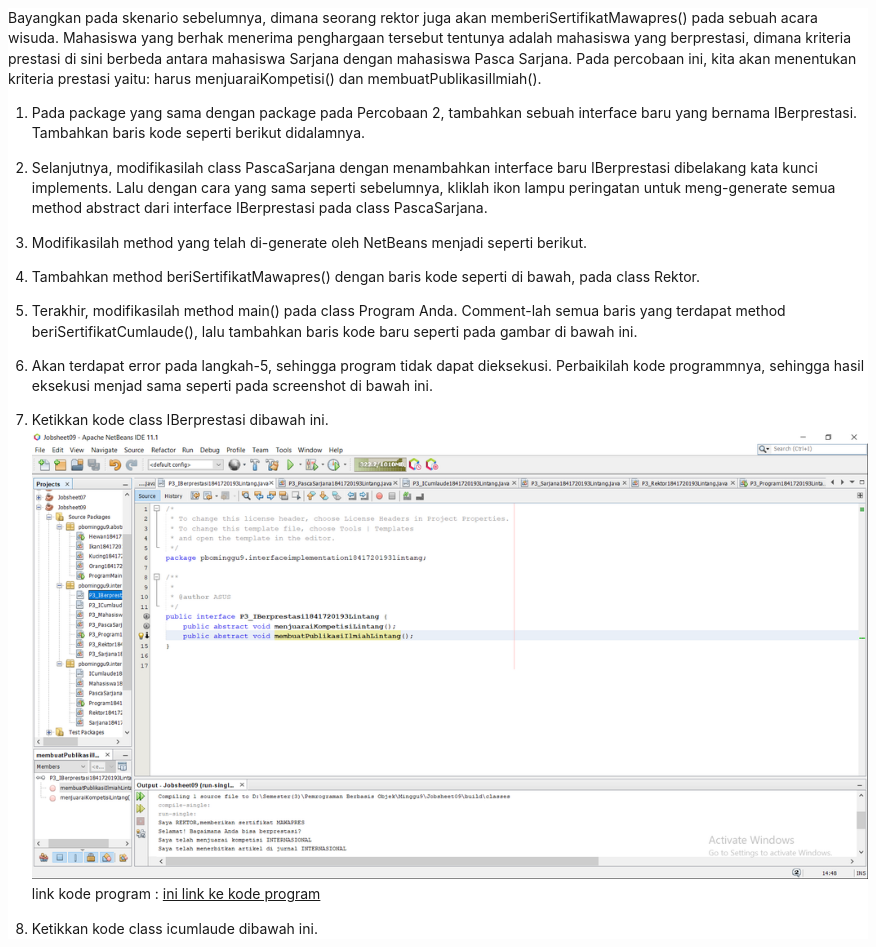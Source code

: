 Bayangkan pada skenario sebelumnya, dimana seorang rektor juga akan memberiSertifikatMawapres() pada sebuah acara wisuda. Mahasiswa yang berhak menerima penghargaan tersebut tentunya adalah mahasiswa yang berprestasi, dimana kriteria prestasi di sini berbeda antara mahasiswa Sarjana dengan mahasiswa Pasca Sarjana. Pada percobaan ini, kita akan menentukan kriteria prestasi yaitu: harus menjuaraiKompetisi() dan membuatPublikasiIlmiah().

1.	Pada package yang sama dengan package pada Percobaan 2, tambahkan sebuah interface baru yang bernama IBerprestasi. Tambahkan baris kode seperti berikut didalamnya. 
 
2.	Selanjutnya, modifikasilah class PascaSarjana dengan menambahkan interface baru IBerprestasi dibelakang kata kunci implements. Lalu dengan cara yang sama seperti sebelumnya, kliklah ikon lampu peringatan untuk meng-generate semua method abstract dari interface IBerprestasi pada class PascaSarjana. 
 
3.	Modifikasilah method yang telah di-generate oleh NetBeans menjadi seperti berikut. 
 
4.	Tambahkan method beriSertifikatMawapres() dengan baris kode seperti di bawah, pada class Rektor. 
 
5.	Terakhir, modifikasilah method main() pada class Program Anda. Comment-lah semua baris yang terdapat method beriSertifikatCumlaude(), lalu tambahkan baris kode baru seperti pada gambar di bawah ini. 
 
6.	Akan terdapat error pada langkah-5, sehingga program tidak dapat dieksekusi. Perbaikilah kode programmnya, sehingga hasil eksekusi menjad sama seperti pada screenshot di bawah ini. 

1. Ketikkan kode class IBerprestasi dibawah ini. 
![Gambar Class iberprestasi ](img/14.p3iberprestasi.PNG)
link kode program : [ini link ke kode program](../../src\9_Abstract_Class_dan_Interface\pbominggu9\interfaceimplementation1841720193lintang\P3_IBerprestasi1841720193Lintang.java)

2. Ketikkan kode class icumlaude dibawah ini. 